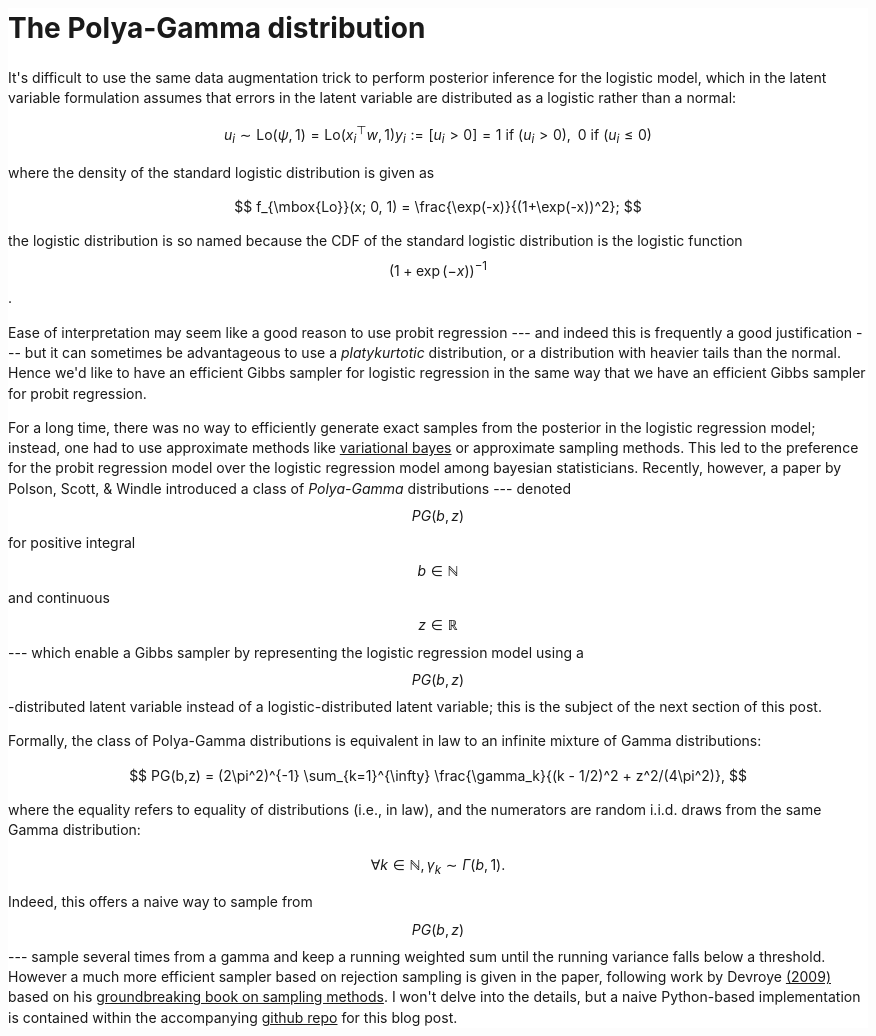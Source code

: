 The Polya-Gamma distribution
============================
It's difficult to use the same data augmentation trick to perform posterior inference for the logistic model, which in the latent variable formulation assumes that errors in the latent variable are distributed as a logistic rather than a normal:

$$
u_i \sim \mbox{Lo}(\psi, 1) = \mbox{Lo}(x_i^\top w, 1)
y_i := [u_i > 0] = 1 \mbox{ if } (u_i > 0), \; \; 0 \mbox{ if } (u_i \leq 0)
$$

where the density of the standard logistic distribution is given as

$$
f_{\mbox{Lo}}(x; 0, 1) = \frac{\exp(-x)}{(1+\exp(-x))^2};
$$

the logistic distribution is so named because the CDF of the standard logistic distribution is the logistic function $$(1+\exp(-x))^{-1}$$.

Ease of interpretation may seem like a good reason to use probit regression --- and indeed this is frequently a good justification --- but it can sometimes be advantageous to use a _platykurtotic_ distribution, or a distribution with heavier tails than the normal. Hence we'd like to have an efficient Gibbs sampler for logistic regression in the same way that we have an efficient Gibbs sampler for probit regression.

For a long time, there was no way to efficiently generate exact samples from the posterior in the logistic regression model; instead, one had to use approximate methods like [variational bayes](http://keyonvafa.com/logistic-regression-bbvi/) or approximate sampling methods. This led to the preference for the probit regression model over the logistic regression model among bayesian statisticians. Recently, however, a paper by Polson, Scott, & Windle introduced a class of _Polya-Gamma_ distributions --- denoted $$PG(b,z)$$ for positive integral $$b \in \mathbb{N}$$ and continuous $$z \in \mathbb{R}$$ --- which enable a Gibbs sampler by representing the logistic regression model using a $$PG(b,z)$$-distributed latent variable instead of a logistic-distributed latent variable; this is the subject of the next section of this post.

Formally, the class of Polya-Gamma distributions is equivalent in law to an infinite mixture of Gamma distributions:

$$
PG(b,z) = (2\pi^2)^{-1} \sum_{k=1}^{\infty} \frac{\gamma_k}{(k - 1/2)^2 + z^2/(4\pi^2)},
$$

where the equality refers to equality of distributions (i.e., in law), and the numerators are random i.i.d. draws from the same Gamma distribution:

$$
\forall k \in \mathbb{N}, \, \gamma_k \sim \Gamma(b,1).
$$

Indeed, this offers a naive way to sample from $$PG(b,z)$$ --- sample several times from a gamma and keep a running weighted sum until the running variance falls below a threshold. However a much more efficient sampler based on rejection sampling is given in the paper, following work by Devroye [(2009)](https://econpapers.repec.org/article/eeestapro/v_3a79_3ay_3a2009_3ai_3a21_3ap_3a2251-2259.htm) based on his [groundbreaking book on sampling methods](http://www.nrbook.com/devroye/). I won't delve into the details, but a naive Python-based implementation is contained within the accompanying [github repo](https://github.com/paultsw/polya-gamma-post/) for this blog post.
